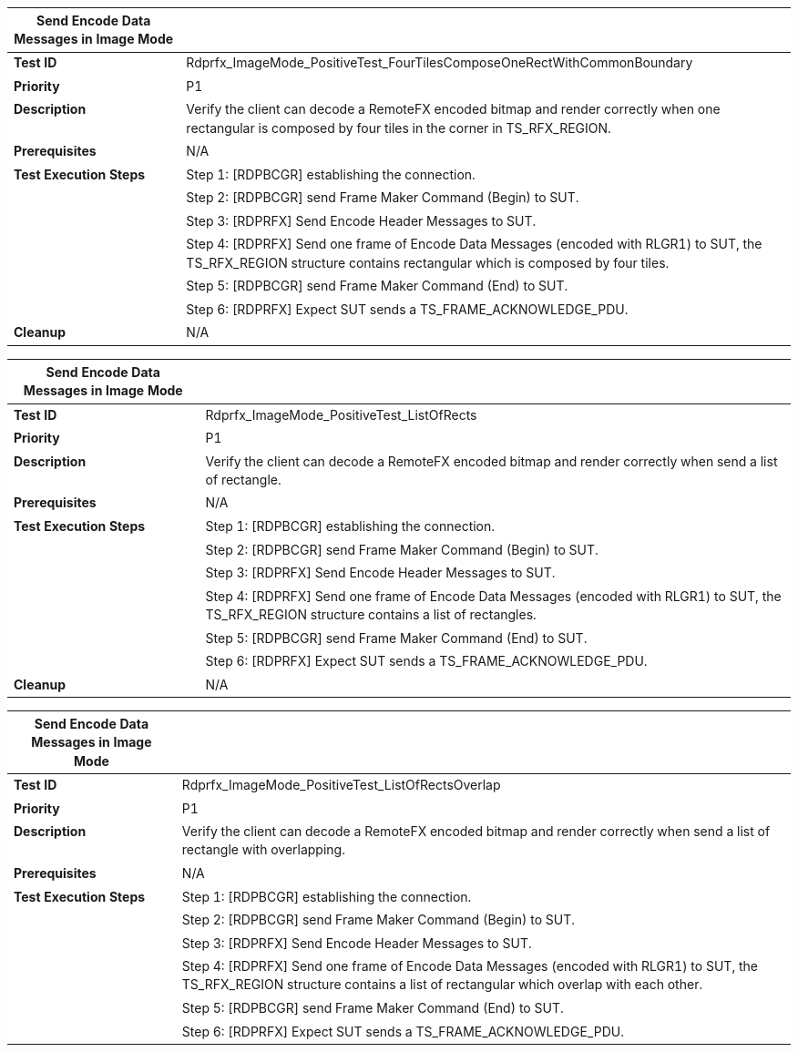 
|  **Send Encode Data Messages in Image Mode**| | 
| -------------| ------------- |
|  **Test ID**| Rdprfx\_ImageMode\_PositiveTest_FourTilesComposeOneRectWithCommonBoundary| 
|  **Priority**| P1| 
|  **Description** | Verify the client can decode a RemoteFX encoded bitmap and render correctly when one rectangular is composed by four tiles in the corner in TS\_RFX\_REGION.| 
|  **Prerequisites**| N/A| 
|  **Test Execution Steps**| Step 1: [RDPBCGR] establishing the connection.| 
| | Step 2: [RDPBCGR] send Frame Maker Command (Begin) to SUT.| 
| | Step 3: [RDPRFX] Send Encode Header Messages to SUT.| 
| | Step 4: [RDPRFX] Send one frame of Encode Data Messages (encoded with RLGR1) to SUT, the TS\_RFX\_REGION structure contains rectangular which is composed by four tiles.| 
| | Step 5: [RDPBCGR] send Frame Maker Command (End) to SUT.| 
| | Step 6: [RDPRFX] Expect SUT sends a TS\_FRAME\_ACKNOWLEDGE\_PDU.| 
|  **Cleanup**| N/A| 


|  **Send Encode Data Messages in Image Mode**| | 
| -------------| ------------- |
|  **Test ID**| Rdprfx\_ImageMode\_PositiveTest_ListOfRects| 
|  **Priority**| P1| 
|  **Description** | Verify the client can decode a RemoteFX encoded bitmap and render correctly when send a list of rectangle.| 
|  **Prerequisites**| N/A| 
|  **Test Execution Steps**| Step 1: [RDPBCGR] establishing the connection.| 
| | Step 2: [RDPBCGR] send Frame Maker Command (Begin) to SUT.| 
| | Step 3: [RDPRFX] Send Encode Header Messages to SUT.| 
| | Step 4: [RDPRFX] Send one frame of Encode Data Messages (encoded with RLGR1) to SUT, the TS\_RFX\_REGION structure contains a list of rectangles.| 
| | Step 5: [RDPBCGR] send Frame Maker Command (End) to SUT.| 
| | Step 6: [RDPRFX] Expect SUT sends a TS\_FRAME\_ACKNOWLEDGE\_PDU.| 
|  **Cleanup**| N/A| 


|  **Send Encode Data Messages in Image Mode**| | 
| -------------| ------------- |
|  **Test ID**| Rdprfx\_ImageMode\_PositiveTest_ListOfRectsOverlap| 
|  **Priority**| P1| 
|  **Description** | Verify the client can decode a RemoteFX encoded bitmap and render correctly when send a list of rectangle with overlapping.| 
|  **Prerequisites**| N/A| 
|  **Test Execution Steps**| Step 1: [RDPBCGR] establishing the connection.| 
| | Step 2: [RDPBCGR] send Frame Maker Command (Begin) to SUT.| 
| | Step 3: [RDPRFX] Send Encode Header Messages to SUT.| 
| | Step 4: [RDPRFX] Send one frame of Encode Data Messages (encoded with RLGR1) to SUT, the TS\_RFX\_REGION structure contains a list of rectangular which overlap with each other.| 
| | Step 5: [RDPBCGR] send Frame Maker Command (End) to SUT.| 
| | Step 6: [RDPRFX] Expect SUT sends a TS\_FRAME\_ACKNOWLEDGE\_PDU.| 